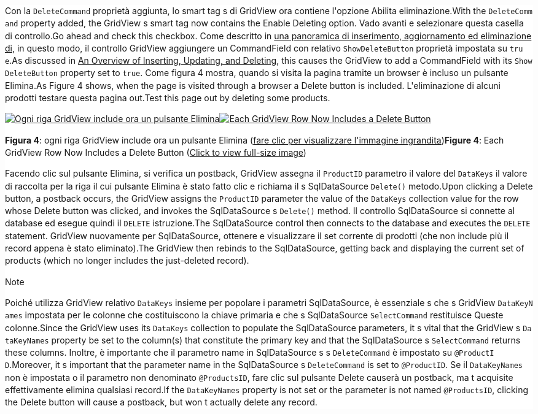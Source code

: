 <span data-ttu-id="41469-171">Con la `DeleteCommand` proprietà aggiunta, lo smart tag s di GridView ora contiene l'opzione Abilita eliminazione.</span><span class="sxs-lookup"><span data-stu-id="41469-171">With the `DeleteCommand` property added, the GridView s smart tag now contains the Enable Deleting option.</span></span> <span data-ttu-id="41469-172">Vado avanti e selezionare questa casella di controllo.</span><span class="sxs-lookup"><span data-stu-id="41469-172">Go ahead and check this checkbox.</span></span> <span data-ttu-id="41469-173">Come descritto in [una panoramica di inserimento, aggiornamento ed eliminazione di](../editing-inserting-and-deleting-data/an-overview-of-inserting-updating-and-deleting-data-cs.md), in questo modo, il controllo GridView aggiungere un CommandField con relativo `ShowDeleteButton` proprietà impostata su `true`.</span><span class="sxs-lookup"><span data-stu-id="41469-173">As discussed in [An Overview of Inserting, Updating, and Deleting](../editing-inserting-and-deleting-data/an-overview-of-inserting-updating-and-deleting-data-cs.md), this causes the GridView to add a CommandField with its `ShowDeleteButton` property set to `true`.</span></span> <span data-ttu-id="41469-174">Come figura 4 mostra, quando si visita la pagina tramite un browser è incluso un pulsante Elimina.</span><span class="sxs-lookup"><span data-stu-id="41469-174">As Figure 4 shows, when the page is visited through a browser a Delete button is included.</span></span> <span data-ttu-id="41469-175">L'eliminazione di alcuni prodotti testare questa pagina out.</span><span class="sxs-lookup"><span data-stu-id="41469-175">Test this page out by deleting some products.</span></span>


<span data-ttu-id="41469-176">[![Ogni riga GridView include ora un pulsante Elimina](inserting-updating-and-deleting-data-with-the-sqldatasource-cs/_static/image4.gif)](inserting-updating-and-deleting-data-with-the-sqldatasource-cs/_static/image5.png)</span><span class="sxs-lookup"><span data-stu-id="41469-176">[![Each GridView Row Now Includes a Delete Button](inserting-updating-and-deleting-data-with-the-sqldatasource-cs/_static/image4.gif)](inserting-updating-and-deleting-data-with-the-sqldatasource-cs/_static/image5.png)</span></span>

<span data-ttu-id="41469-177">**Figura 4**: ogni riga GridView include ora un pulsante Elimina ([fare clic per visualizzare l'immagine ingrandita](inserting-updating-and-deleting-data-with-the-sqldatasource-cs/_static/image6.png))</span><span class="sxs-lookup"><span data-stu-id="41469-177">**Figure 4**: Each GridView Row Now Includes a Delete Button ([Click to view full-size image](inserting-updating-and-deleting-data-with-the-sqldatasource-cs/_static/image6.png))</span></span>


<span data-ttu-id="41469-178">Facendo clic sul pulsante Elimina, si verifica un postback, GridView assegna il `ProductID` parametro il valore del `DataKeys` il valore di raccolta per la riga il cui pulsante Elimina è stato fatto clic e richiama il s SqlDataSource `Delete()` metodo.</span><span class="sxs-lookup"><span data-stu-id="41469-178">Upon clicking a Delete button, a postback occurs, the GridView assigns the `ProductID` parameter the value of the `DataKeys` collection value for the row whose Delete button was clicked, and invokes the SqlDataSource s `Delete()` method.</span></span> <span data-ttu-id="41469-179">Il controllo SqlDataSource si connette al database ed esegue quindi il `DELETE` istruzione.</span><span class="sxs-lookup"><span data-stu-id="41469-179">The SqlDataSource control then connects to the database and executes the `DELETE` statement.</span></span> <span data-ttu-id="41469-180">GridView nuovamente per SqlDataSource, ottenere e visualizzare il set corrente di prodotti (che non include più il record appena è stato eliminato).</span><span class="sxs-lookup"><span data-stu-id="41469-180">The GridView then rebinds to the SqlDataSource, getting back and displaying the current set of products (which no longer includes the just-deleted record).</span></span>

> [!NOTE]
> <span data-ttu-id="41469-181">Poiché utilizza GridView relativo `DataKeys` insieme per popolare i parametri SqlDataSource, è essenziale s che s GridView `DataKeyNames` impostata per le colonne che costituiscono la chiave primaria e che s SqlDataSource `SelectCommand` restituisce Queste colonne.</span><span class="sxs-lookup"><span data-stu-id="41469-181">Since the GridView uses its `DataKeys` collection to populate the SqlDataSource parameters, it s vital that the GridView s `DataKeyNames` property be set to the column(s) that constitute the primary key and that the SqlDataSource s `SelectCommand` returns these columns.</span></span> <span data-ttu-id="41469-182">Inoltre, è importante che il parametro name in SqlDataSource s s `DeleteCommand` è impostato su `@ProductID`.</span><span class="sxs-lookup"><span data-stu-id="41469-182">Moreover, it s important that the parameter name in the SqlDataSource s `DeleteCommand` is set to `@ProductID`.</span></span> <span data-ttu-id="41469-183">Se il `DataKeyNames` non è impostata o il parametro non denominato `@ProductsID`, fare clic sul pulsante Delete causerà un postback, ma t acquisite effettivamente elimina qualsiasi record.</span><span class="sxs-lookup"><span data-stu-id="41469-183">If the `DataKeyNames` property is not set or the parameter is not named `@ProductsID`, clicking the Delete button will cause a postback, but won t actually delete any record.</span></span>
